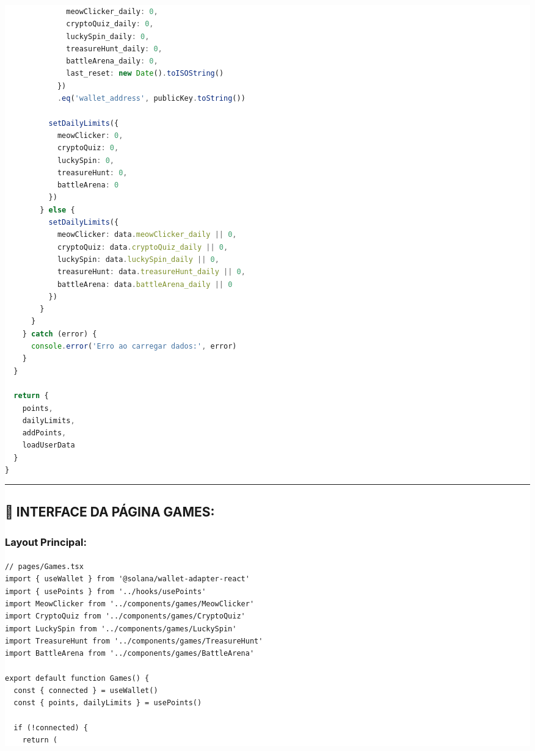 ```typescript
              meowClicker_daily: 0,
              cryptoQuiz_daily: 0,
              luckySpin_daily: 0,
              treasureHunt_daily: 0,
              battleArena_daily: 0,
              last_reset: new Date().toISOString()
            })
            .eq('wallet_address', publicKey.toString())
          
          setDailyLimits({
            meowClicker: 0,
            cryptoQuiz: 0,
            luckySpin: 0,
            treasureHunt: 0,
            battleArena: 0
          })
        } else {
          setDailyLimits({
            meowClicker: data.meowClicker_daily || 0,
            cryptoQuiz: data.cryptoQuiz_daily || 0,
            luckySpin: data.luckySpin_daily || 0,
            treasureHunt: data.treasureHunt_daily || 0,
            battleArena: data.battleArena_daily || 0
          })
        }
      }
    } catch (error) {
      console.error('Erro ao carregar dados:', error)
    }
  }

  return {
    points,
    dailyLimits,
    addPoints,
    loadUserData
  }
}
```

---

## 🎨 **INTERFACE DA PÁGINA GAMES:**

### **Layout Principal:**
```tsx
// pages/Games.tsx
import { useWallet } from '@solana/wallet-adapter-react'
import { usePoints } from '../hooks/usePoints'
import MeowClicker from '../components/games/MeowClicker'
import CryptoQuiz from '../components/games/CryptoQuiz'
import LuckySpin from '../components/games/LuckySpin'
import TreasureHunt from '../components/games/TreasureHunt'
import BattleArena from '../components/games/BattleArena'

export default function Games() {
  const { connected } = useWallet()
  const { points, dailyLimits } = usePoints()

  if (!connected) {
    return (
```